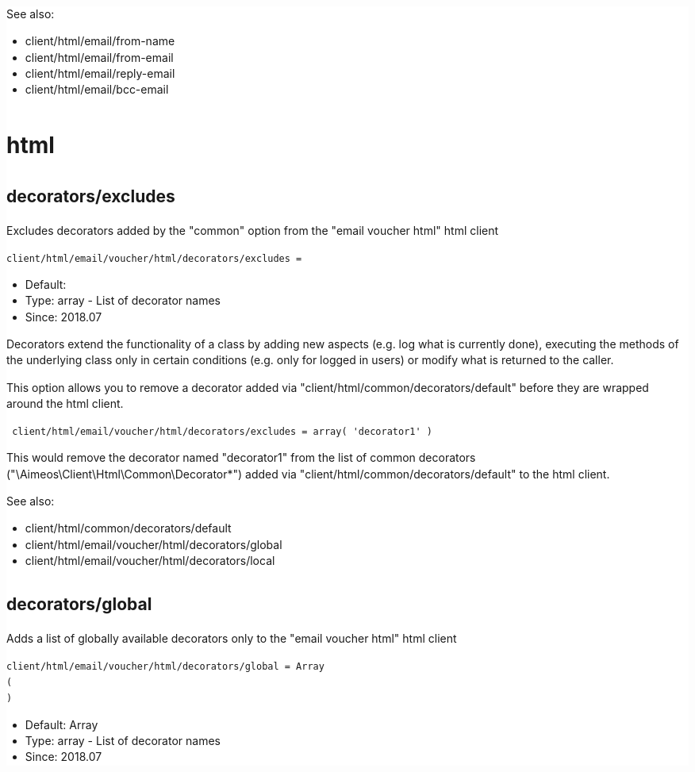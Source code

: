 See also:

* client/html/email/from-name
* client/html/email/from-email
* client/html/email/reply-email
* client/html/email/bcc-email

# html
## decorators/excludes

Excludes decorators added by the "common" option from the "email voucher html" html client

```
client/html/email/voucher/html/decorators/excludes = 
```

* Default: 
* Type: array - List of decorator names
* Since: 2018.07

Decorators extend the functionality of a class by adding new aspects
(e.g. log what is currently done), executing the methods of the underlying
class only in certain conditions (e.g. only for logged in users) or
modify what is returned to the caller.

This option allows you to remove a decorator added via
"client/html/common/decorators/default" before they are wrapped
around the html client.

```
 client/html/email/voucher/html/decorators/excludes = array( 'decorator1' )
```

This would remove the decorator named "decorator1" from the list of
common decorators ("\Aimeos\Client\Html\Common\Decorator\*") added via
"client/html/common/decorators/default" to the html client.

See also:

* client/html/common/decorators/default
* client/html/email/voucher/html/decorators/global
* client/html/email/voucher/html/decorators/local

## decorators/global

Adds a list of globally available decorators only to the "email voucher html" html client

```
client/html/email/voucher/html/decorators/global = Array
(
)
```

* Default: Array
* Type: array - List of decorator names
* Since: 2018.07

